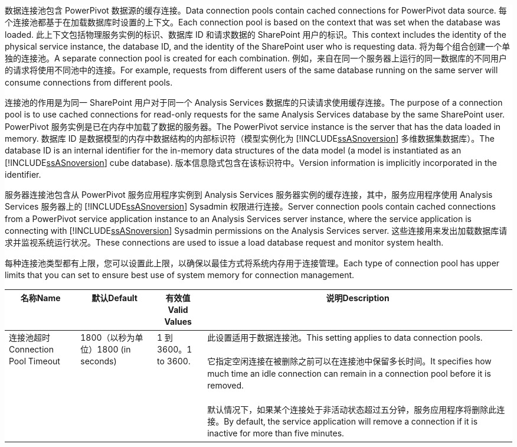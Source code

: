  <span data-ttu-id="9c936-135">数据连接池包含 PowerPivot 数据源的缓存连接。</span><span class="sxs-lookup"><span data-stu-id="9c936-135">Data connection pools contain cached connections for PowerPivot data source.</span></span> <span data-ttu-id="9c936-136">每个连接池都基于在加载数据库时设置的上下文。</span><span class="sxs-lookup"><span data-stu-id="9c936-136">Each connection pool is based on the context that was set when the database was loaded.</span></span> <span data-ttu-id="9c936-137">此上下文包括物理服务实例的标识、数据库 ID 和请求数据的 SharePoint 用户的标识。</span><span class="sxs-lookup"><span data-stu-id="9c936-137">This context includes the identity of the physical service instance, the database ID, and the identity of the SharePoint user who is requesting data.</span></span> <span data-ttu-id="9c936-138">将为每个组合创建一个单独的连接池。</span><span class="sxs-lookup"><span data-stu-id="9c936-138">A separate connection pool is created for each combination.</span></span> <span data-ttu-id="9c936-139">例如，来自在同一个服务器上运行的同一数据库的不同用户的请求将使用不同池中的连接。</span><span class="sxs-lookup"><span data-stu-id="9c936-139">For example, requests from different users of the same database running on the same server will consume connections from different pools.</span></span>  
  
 <span data-ttu-id="9c936-140">连接池的作用是为同一 SharePoint 用户对于同一个 Analysis Services 数据库的只读请求使用缓存连接。</span><span class="sxs-lookup"><span data-stu-id="9c936-140">The purpose of a connection pool is to use cached connections for read-only requests for the same Analysis Services database by the same SharePoint user.</span></span> <span data-ttu-id="9c936-141">PowerPivot 服务实例是已在内存中加载了数据的服务器。</span><span class="sxs-lookup"><span data-stu-id="9c936-141">The PowerPivot service instance is the server that has the data loaded in memory.</span></span> <span data-ttu-id="9c936-142">数据库 ID 是数据模型的内存中数据结构的内部标识符（模型实例化为 [!INCLUDE[ssASnoversion](../../includes/ssasnoversion-md.md)] 多维数据集数据库）。</span><span class="sxs-lookup"><span data-stu-id="9c936-142">The database ID is an internal identifier for the in-memory data structures of the data model (a model is instantiated as an [!INCLUDE[ssASnoversion](../../includes/ssasnoversion-md.md)] cube database).</span></span> <span data-ttu-id="9c936-143">版本信息隐式包含在该标识符中。</span><span class="sxs-lookup"><span data-stu-id="9c936-143">Version information is implicitly incorporated in the identifier.</span></span>  
  
 <span data-ttu-id="9c936-144">服务器连接池包含从 PowerPivot 服务应用程序实例到 Analysis Services 服务器实例的缓存连接，其中，服务应用程序使用 Analysis Services 服务器上的 [!INCLUDE[ssASnoversion](../../includes/ssasnoversion-md.md)] Sysadmin 权限进行连接。</span><span class="sxs-lookup"><span data-stu-id="9c936-144">Server connection pools contain cached connections from a PowerPivot service application instance to an Analysis Services server instance, where the service application is connecting with [!INCLUDE[ssASnoversion](../../includes/ssasnoversion-md.md)] Sysadmin permissions on the Analysis Services server.</span></span> <span data-ttu-id="9c936-145">这些连接用来发出加载数据库请求并监视系统运行状况。</span><span class="sxs-lookup"><span data-stu-id="9c936-145">These connections are used to issue a load database request and monitor system health.</span></span>  
  
 <span data-ttu-id="9c936-146">每种连接池类型都有上限，您可以设置此上限，以确保以最佳方式将系统内存用于连接管理。</span><span class="sxs-lookup"><span data-stu-id="9c936-146">Each type of connection pool has upper limits that you can set to ensure best use of system memory for connection management.</span></span>  
  
|<span data-ttu-id="9c936-147">名称</span><span class="sxs-lookup"><span data-stu-id="9c936-147">Name</span></span>|<span data-ttu-id="9c936-148">默认</span><span class="sxs-lookup"><span data-stu-id="9c936-148">Default</span></span>|<span data-ttu-id="9c936-149">有效值</span><span class="sxs-lookup"><span data-stu-id="9c936-149">Valid Values</span></span>|<span data-ttu-id="9c936-150">说明</span><span class="sxs-lookup"><span data-stu-id="9c936-150">Description</span></span>|  
|----------|-------------|------------------|-----------------|  
|<span data-ttu-id="9c936-151">连接池超时</span><span class="sxs-lookup"><span data-stu-id="9c936-151">Connection Pool Timeout</span></span>|<span data-ttu-id="9c936-152">1800（以秒为单位）</span><span class="sxs-lookup"><span data-stu-id="9c936-152">1800 (in seconds)</span></span>|<span data-ttu-id="9c936-153">1 到 3600。</span><span class="sxs-lookup"><span data-stu-id="9c936-153">1 to 3600.</span></span>|<span data-ttu-id="9c936-154">此设置适用于数据连接池。</span><span class="sxs-lookup"><span data-stu-id="9c936-154">This setting applies to data connection pools.</span></span><br /><br /> <span data-ttu-id="9c936-155">它指定空闲连接在被删除之前可以在连接池中保留多长时间。</span><span class="sxs-lookup"><span data-stu-id="9c936-155">It specifies how much time an idle connection can remain in a connection pool before it is removed.</span></span><br /><br /> <span data-ttu-id="9c936-156">默认情况下，如果某个连接处于非活动状态超过五分钟，服务应用程序将删除此连接。</span><span class="sxs-lookup"><span data-stu-id="9c936-156">By default, the service application will remove a connection if it is inactive for more than five minutes.</span></span>|  